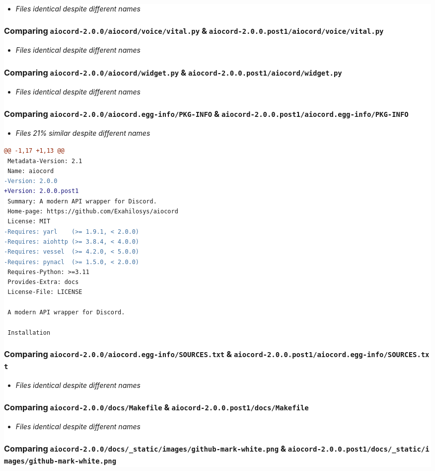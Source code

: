  * *Files identical despite different names*

### Comparing `aiocord-2.0.0/aiocord/voice/vital.py` & `aiocord-2.0.0.post1/aiocord/voice/vital.py`

 * *Files identical despite different names*

### Comparing `aiocord-2.0.0/aiocord/widget.py` & `aiocord-2.0.0.post1/aiocord/widget.py`

 * *Files identical despite different names*

### Comparing `aiocord-2.0.0/aiocord.egg-info/PKG-INFO` & `aiocord-2.0.0.post1/aiocord.egg-info/PKG-INFO`

 * *Files 21% similar despite different names*

```diff
@@ -1,17 +1,13 @@
 Metadata-Version: 2.1
 Name: aiocord
-Version: 2.0.0
+Version: 2.0.0.post1
 Summary: A modern API wrapper for Discord.
 Home-page: https://github.com/Exahilosys/aiocord
 License: MIT
-Requires: yarl    (>= 1.9.1, < 2.0.0)
-Requires: aiohttp (>= 3.8.4, < 4.0.0)
-Requires: vessel  (>= 4.2.0, < 5.0.0)
-Requires: pynacl  (>= 1.5.0, < 2.0.0)
 Requires-Python: >=3.11
 Provides-Extra: docs
 License-File: LICENSE
 
 A modern API wrapper for Discord.
 
 Installation
```

### Comparing `aiocord-2.0.0/aiocord.egg-info/SOURCES.txt` & `aiocord-2.0.0.post1/aiocord.egg-info/SOURCES.txt`

 * *Files identical despite different names*

### Comparing `aiocord-2.0.0/docs/Makefile` & `aiocord-2.0.0.post1/docs/Makefile`

 * *Files identical despite different names*

### Comparing `aiocord-2.0.0/docs/_static/images/github-mark-white.png` & `aiocord-2.0.0.post1/docs/_static/images/github-mark-white.png`
